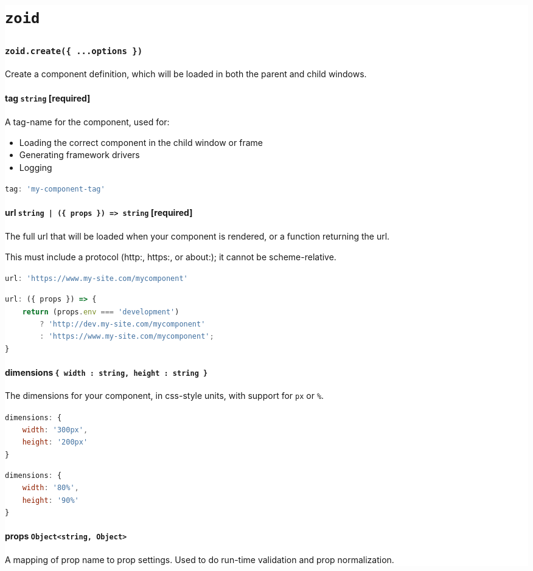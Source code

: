 # `zoid`

### `zoid.create({ ...options })`

Create a component definition, which will be loaded in both the parent and child windows.

#### tag `string` [required]

A tag-name for the component, used for:

- Loading the correct component in the child window or frame
- Generating framework drivers
- Logging

```javascript
tag: 'my-component-tag'
```

#### url `string | ({ props }) => string` [required]

The full url that will be loaded when your component is rendered, or a function returning the url.

This must include a protocol (http:, https:, or about:); it cannot be scheme-relative.

```javascript
url: 'https://www.my-site.com/mycomponent'
```

```javascript
url: ({ props }) => {
    return (props.env === 'development')
        ? 'http://dev.my-site.com/mycomponent'
        : 'https://www.my-site.com/mycomponent';
}
```

#### dimensions `{ width : string, height : string }`

The dimensions for your component, in css-style units, with support for `px` or `%`.

```javascript
dimensions: {
    width: '300px',
    height: '200px'
}
```

```javascript
dimensions: {
    width: '80%',
    height: '90%'
}
```

#### props `Object<string, Object>`

A mapping of prop name to prop settings. Used to do run-time validation and prop normalization.
